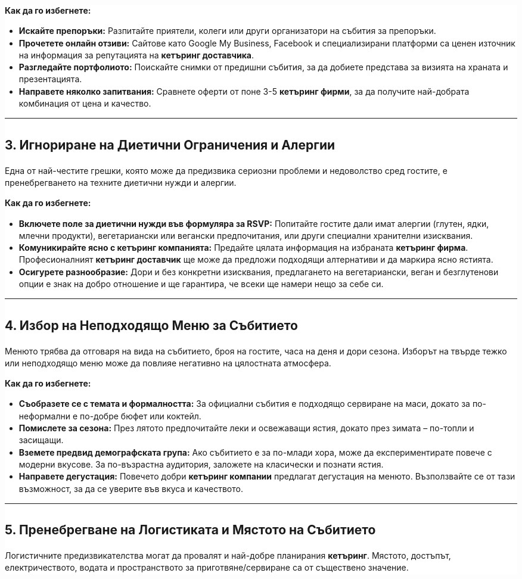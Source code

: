 **Как да го избегнете:**

* **Искайте препоръки:** Разпитайте приятели, колеги или други организатори на събития за препоръки.
* **Прочетете онлайн отзиви:** Сайтове като Google My Business, Facebook и специализирани платформи са ценен източник на информация за репутацията на **кетъринг доставчика**.
* **Разгледайте портфолиото:** Поискайте снимки от предишни събития, за да добиете представа за визията на храната и презентацията.
* **Направете няколко запитвания:** Сравнете оферти от поне 3-5 **кетъринг фирми**, за да получите най-добрата комбинация от цена и качество.

---

## 3. Игнориране на Диетични Ограничения и Алергии

Една от най-честите грешки, която може да предизвика сериозни проблеми и недоволство сред гостите, е пренебрегването на техните диетични нужди и алергии.

**Как да го избегнете:**

* **Включете поле за диетични нужди във формуляра за RSVP:** Попитайте гостите дали имат алергии (глутен, ядки, млечни продукти), вегетариански или вегански предпочитания, или други специални хранителни изисквания.
* **Комуникирайте ясно с кетъринг компанията:** Предайте цялата информация на избраната **кетъринг фирма**. Професионалният **кетъринг доставчик** ще може да предложи подходящи алтернативи и да маркира ясно ястията.
* **Осигурете разнообразие:** Дори и без конкретни изисквания, предлагането на вегетариански, веган и безглутенови опции е знак на добро отношение и ще гарантира, че всеки ще намери нещо за себе си.

---

## 4. Избор на Неподходящо Меню за Събитието

Менюто трябва да отговаря на вида на събитието, броя на гостите, часа на деня и дори сезона. Изборът на твърде тежко или неподходящо меню може да повлияе негативно на цялостната атмосфера.

**Как да го избегнете:**

* **Съобразете се с темата и формалността:** За официални събития е подходящо сервиране на маси, докато за по-неформални е по-добре бюфет или коктейл.
* **Помислете за сезона:** През лятото предпочитайте леки и освежаващи ястия, докато през зимата – по-топли и засищащи.
* **Вземете предвид демографската група:** Ако събитието е за по-млади хора, може да експериментирате повече с модерни вкусове. За по-възрастна аудитория, заложете на класически и познати ястия.
* **Направете дегустация:** Повечето добри **кетъринг компании** предлагат дегустация на менюто. Възползвайте се от тази възможност, за да се уверите във вкуса и качеството.

---

## 5. Пренебрегване на Логистиката и Мястото на Събитието

Логистичните предизвикателства могат да провалят и най-добре планирания **кетъринг**. Мястото, достъпът, електричеството, водата и пространството за приготвяне/сервиране са от съществено значение.
